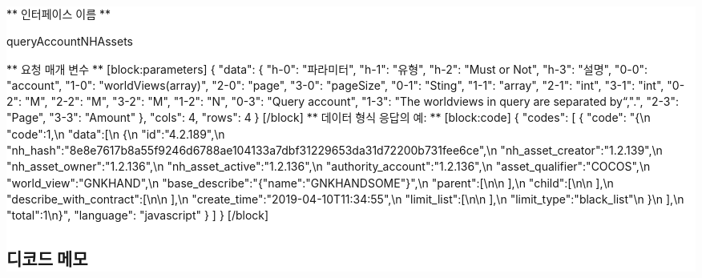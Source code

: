 ** 인터페이스 이름 **

queryAccountNHAssets

** 요청 매개 변수 **
[block:parameters]
{
  "data": {
    "h-0": "파라미터",
    "h-1": "유형",
    "h-2": "Must or Not",
    "h-3": "설명",
    "0-0": "account",
    "1-0": "worldViews(array)",
    "2-0": "page",
    "3-0": "pageSize",
    "0-1": "Sting",
    "1-1": "array",
    "2-1": "int",
    "3-1": "int",
    "0-2": "M",
    "2-2": "M",
    "3-2": "M",
    "1-2": "N",
    "0-3": "Query account",
    "1-3": "The worldviews in query are separated by“,\".",
    "2-3": "Page",
    "3-3": "Amount"
  },
  "cols": 4,
  "rows": 4
}
[/block]
** 데이터 형식 응답의 예: **
[block:code]
{
  "codes": [
    {
      "code": "{\n    \"code\":1,\n    \"data\":[\n        {\n            \"id\":\"4.2.189\",\n            \"nh_hash\":\"8e8e7617b8a55f9246d6788ae104133a7dbf31229653da31d72200b731fee6ce\",\n            \"nh_asset_creator\":\"1.2.139\",\n            \"nh_asset_owner\":\"1.2.136\",\n            \"nh_asset_active\":\"1.2.136\",\n            \"authority_account\":\"1.2.136\",\n            \"asset_qualifier\":\"COCOS\",\n            \"world_view\":\"GNKHAND\",\n            \"base_describe\":\"{\"name\":\"GNKHANDSOME\"}\",\n            \"parent\":[\n\n            ],\n            \"child\":[\n\n            ],\n            \"describe_with_contract\":[\n\n            ],\n            \"create_time\":\"2019-04-10T11:34:55\",\n            \"limit_list\":[\n\n            ],\n            \"limit_type\":\"black_list\"\n        }\n    ],\n    \"total\":1\n}",
      "language": "javascript"
    }
  ]
}
[/block]
## 디코드 메모
